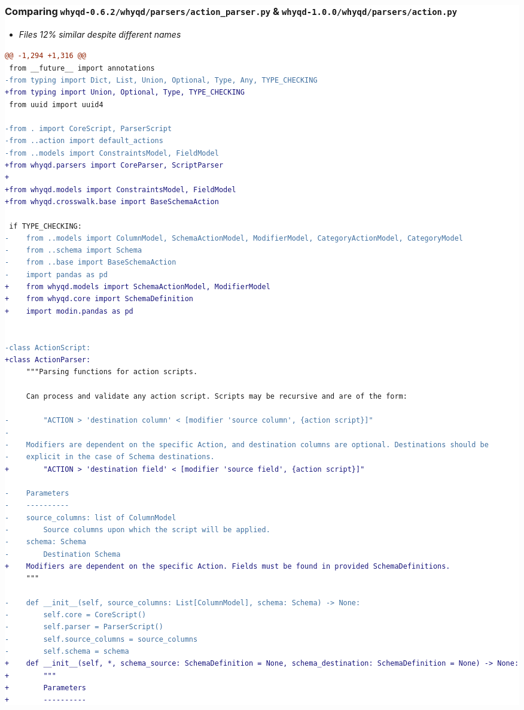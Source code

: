 ### Comparing `whyqd-0.6.2/whyqd/parsers/action_parser.py` & `whyqd-1.0.0/whyqd/parsers/action.py`

 * *Files 12% similar despite different names*

```diff
@@ -1,294 +1,316 @@
 from __future__ import annotations
-from typing import Dict, List, Union, Optional, Type, Any, TYPE_CHECKING
+from typing import Union, Optional, Type, TYPE_CHECKING
 from uuid import uuid4
 
-from . import CoreScript, ParserScript
-from ..action import default_actions
-from ..models import ConstraintsModel, FieldModel
+from whyqd.parsers import CoreParser, ScriptParser
+
+from whyqd.models import ConstraintsModel, FieldModel
+from whyqd.crosswalk.base import BaseSchemaAction
 
 if TYPE_CHECKING:
-    from ..models import ColumnModel, SchemaActionModel, ModifierModel, CategoryActionModel, CategoryModel
-    from ..schema import Schema
-    from ..base import BaseSchemaAction
-    import pandas as pd
+    from whyqd.models import SchemaActionModel, ModifierModel
+    from whyqd.core import SchemaDefinition
+    import modin.pandas as pd
 
 
-class ActionScript:
+class ActionParser:
     """Parsing functions for action scripts.
 
     Can process and validate any action script. Scripts may be recursive and are of the form:
 
-        "ACTION > 'destination column' < [modifier 'source column', {action script}]"
-
-    Modifiers are dependent on the specific Action, and destination columns are optional. Destinations should be
-    explicit in the case of Schema destinations.
+        "ACTION > 'destination field' < [modifier 'source field', {action script}]"
 
-    Parameters
-    ----------
-    source_columns: list of ColumnModel
-        Source columns upon which the script will be applied.
-    schema: Schema
-        Destination Schema
+    Modifiers are dependent on the specific Action. Fields must be found in provided SchemaDefinitions.
     """
 
-    def __init__(self, source_columns: List[ColumnModel], schema: Schema) -> None:
-        self.core = CoreScript()
-        self.parser = ParserScript()
-        self.source_columns = source_columns
-        self.schema = schema
+    def __init__(self, *, schema_source: SchemaDefinition = None, schema_destination: SchemaDefinition = None) -> None:
+        """
+        Parameters
+        ----------
```